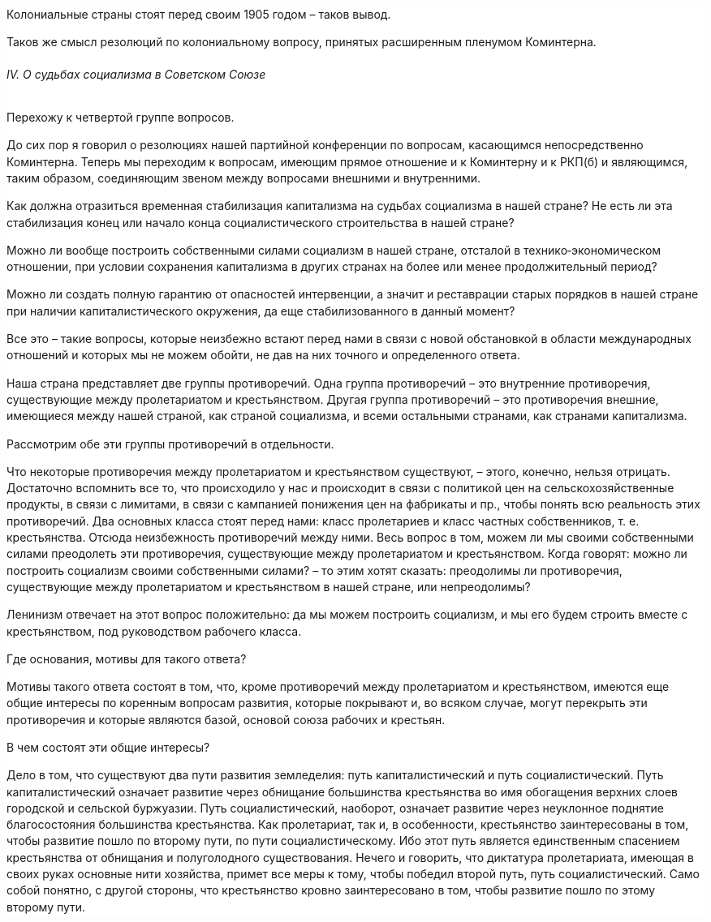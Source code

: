 Колониальные страны стоят перед своим 1905 годом – таков вывод.

Таков же смысл резолюций по колониальному вопросу, принятых расширенным пленумом Коминтерна.

###### IV. О судьбах социализма в Советском Союзе

Перехожу к четвертой группе вопросов.

До сих пор я говорил о резолюциях нашей партийной конференции по вопросам, касающимся непосредственно Коминтерна. Теперь мы переходим к вопросам, имеющим прямое отношение и к Коминтерну и к РКП(б) и являющимся, таким образом, соединяющим звеном между вопросами внешними и внутренними.

Как должна отразиться временная стабилизация капитализма на судьбах социализма в нашей стране? Не есть ли эта стабилизация конец или начало конца социалистического строительства в нашей стране?

Можно ли вообще построить собственными силами социализм в нашей стране, отсталой в технико‑экономическом отношении, при условии сохранения капитализма в других странах на более или менее продолжительный период?

Можно ли создать полную гарантию от опасностей интервенции, а значит и реставрации старых порядков в нашей стране при наличии капиталистического окружения, да еще стабилизованного в данный момент?

Все это – такие вопросы, которые неизбежно встают перед нами в связи с новой обстановкой в области международных отношений и которых мы не можем обойти, не дав на них точного и определенного ответа.

Наша страна представляет две группы противоречий. Одна группа противоречий – это внутренние противоречия, существующие между пролетариатом и крестьянством. Другая группа противоречий – это противоречия внешние, имеющиеся между нашей страной, как страной социализма, и всеми остальными странами, как странами капитализма.

Рассмотрим обе эти группы противоречий в отдельности.

Что некоторые противоречия между пролетариатом и крестьянством существуют, – этого, конечно, нельзя отрицать. Достаточно вспомнить все то, что происходило у нас и происходит в связи с политикой цен на сельскохозяйственные продукты, в связи с лимитами, в связи с кампанией понижения цен на фабрикаты и пр., чтобы понять всю реальность этих противоречий. Два основных класса стоят перед нами: класс пролетариев и класс частных собственников, т. е. крестьянства. Отсюда неизбежность противоречий между ними. Весь вопрос в том, можем ли мы своими собственными силами преодолеть эти противоречия, существующие между пролетариатом и крестьянством. Когда говорят: можно ли построить социализм своими собственными силами? – то этим хотят сказать: преодолимы ли противоречия, существующие между пролетариатом и крестьянством в нашей стране, или непреодолимы?

Ленинизм отвечает на этот вопрос положительно: да мы можем построить социализм, и мы его будем строить вместе с крестьянством, под руководством рабочего класса.

Где основания, мотивы для такого ответа?

Мотивы такого ответа состоят в том, что, кроме противоречий между пролетариатом и крестьянством, имеются еще общие интересы по коренным вопросам развития, которые покрывают и, во всяком случае, могут перекрыть эти противоречия и которые являются базой, основой союза рабочих и крестьян.

В чем состоят эти общие интересы?

Дело в том, что существуют два пути развития земледелия: путь капиталистический и путь социалистический. Путь капиталистический означает развитие через обнищание большинства крестьянства во имя обогащения верхних слоев городской и сельской буржуазии. Путь социалистический, наоборот, означает развитие через неуклонное поднятие благосостояния большинства крестьянства. Как пролетариат, так и, в особенности, крестьянство заинтересованы в том, чтобы развитие пошло по второму пути, по пути социалистическому. Ибо этот путь является единственным спасением крестьянства от обнищания и полуголодного существования. Нечего и говорить, что диктатура пролетариата, имеющая в своих руках основные нити хозяйства, примет все меры к тому, чтобы победил второй путь, путь социалистический. Само собой понятно, с другой стороны, что крестьянство кровно заинтересовано в том, чтобы развитие пошло по этому второму пути.
